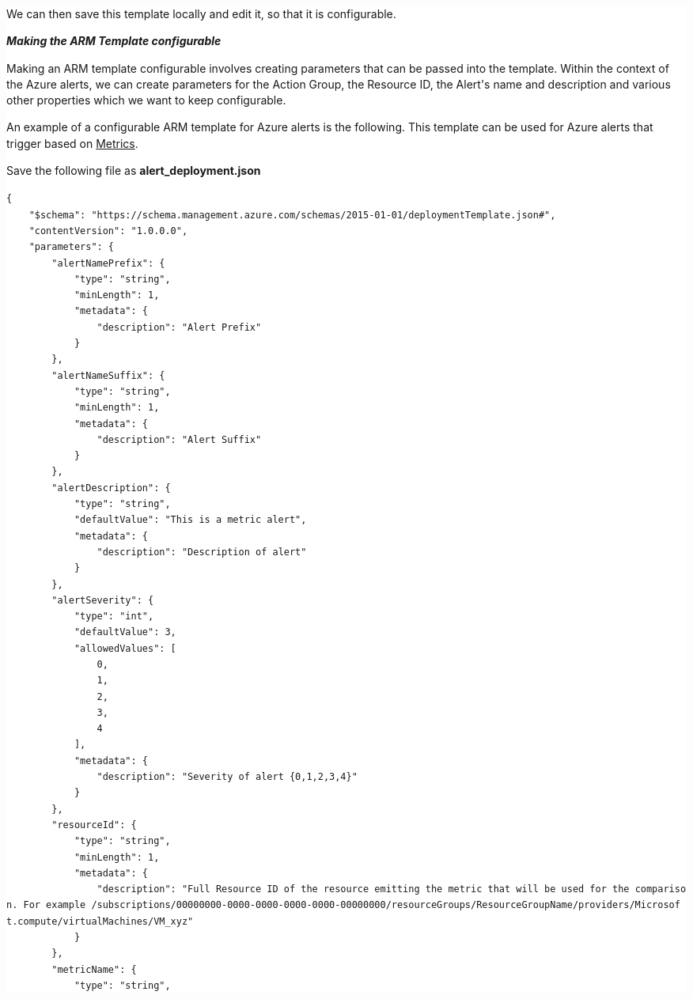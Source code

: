 We can then save this template locally and edit it, so that it is configurable. 

***Making the ARM Template configurable***

Making an ARM template configurable involves creating parameters that can be passed into the template. Within the context of the Azure alerts, we can create parameters for the Action Group, the Resource ID, the Alert's name and description and various other properties which we want to keep configurable.

An example of a configurable ARM template for Azure alerts is the following. This template can be used for Azure alerts that trigger based on [Metrics](https://docs.microsoft.com/en-us/azure/azure-monitor/platform/alerts-metric-overview).

Save the following file as **alert_deployment.json**

```
{
    "$schema": "https://schema.management.azure.com/schemas/2015-01-01/deploymentTemplate.json#",
    "contentVersion": "1.0.0.0",
    "parameters": {
        "alertNamePrefix": {
            "type": "string",
            "minLength": 1,
            "metadata": {
                "description": "Alert Prefix"
            }
        },
        "alertNameSuffix": {
            "type": "string",
            "minLength": 1,
            "metadata": {
                "description": "Alert Suffix"
            }
        },
        "alertDescription": {
            "type": "string",
            "defaultValue": "This is a metric alert",
            "metadata": {
                "description": "Description of alert"
            }
        },
        "alertSeverity": {
            "type": "int",
            "defaultValue": 3,
            "allowedValues": [
                0,
                1,
                2,
                3,
                4
            ],
            "metadata": {
                "description": "Severity of alert {0,1,2,3,4}"
            }
        },
        "resourceId": {
            "type": "string",
            "minLength": 1,
            "metadata": {
                "description": "Full Resource ID of the resource emitting the metric that will be used for the comparison. For example /subscriptions/00000000-0000-0000-0000-0000-00000000/resourceGroups/ResourceGroupName/providers/Microsoft.compute/virtualMachines/VM_xyz"
            }
        },
        "metricName": {
            "type": "string",
```